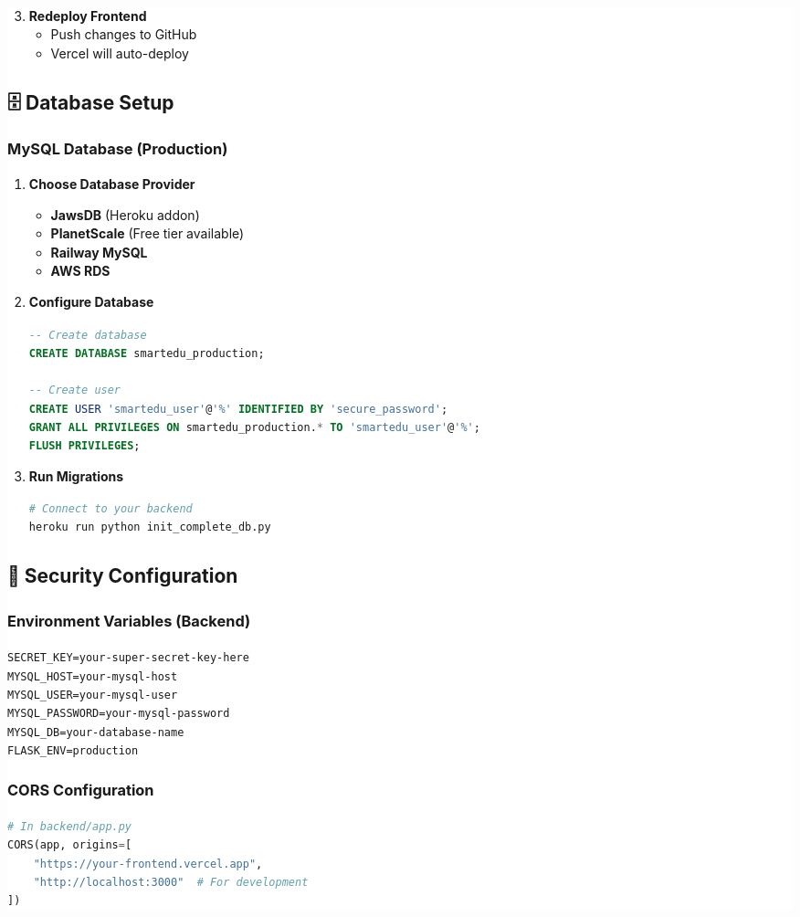 3. **Redeploy Frontend**
   - Push changes to GitHub
   - Vercel will auto-deploy

## 🗄️ Database Setup

### MySQL Database (Production)

1. **Choose Database Provider**
   - **JawsDB** (Heroku addon)
   - **PlanetScale** (Free tier available)
   - **Railway MySQL**
   - **AWS RDS**

2. **Configure Database**
   ```sql
   -- Create database
   CREATE DATABASE smartedu_production;
   
   -- Create user
   CREATE USER 'smartedu_user'@'%' IDENTIFIED BY 'secure_password';
   GRANT ALL PRIVILEGES ON smartedu_production.* TO 'smartedu_user'@'%';
   FLUSH PRIVILEGES;
   ```

3. **Run Migrations**
   ```bash
   # Connect to your backend
   heroku run python init_complete_db.py
   ```

## 🔐 Security Configuration

### Environment Variables (Backend)
```env
SECRET_KEY=your-super-secret-key-here
MYSQL_HOST=your-mysql-host
MYSQL_USER=your-mysql-user
MYSQL_PASSWORD=your-mysql-password
MYSQL_DB=your-database-name
FLASK_ENV=production
```

### CORS Configuration
```python
# In backend/app.py
CORS(app, origins=[
    "https://your-frontend.vercel.app",
    "http://localhost:3000"  # For development
])
```

